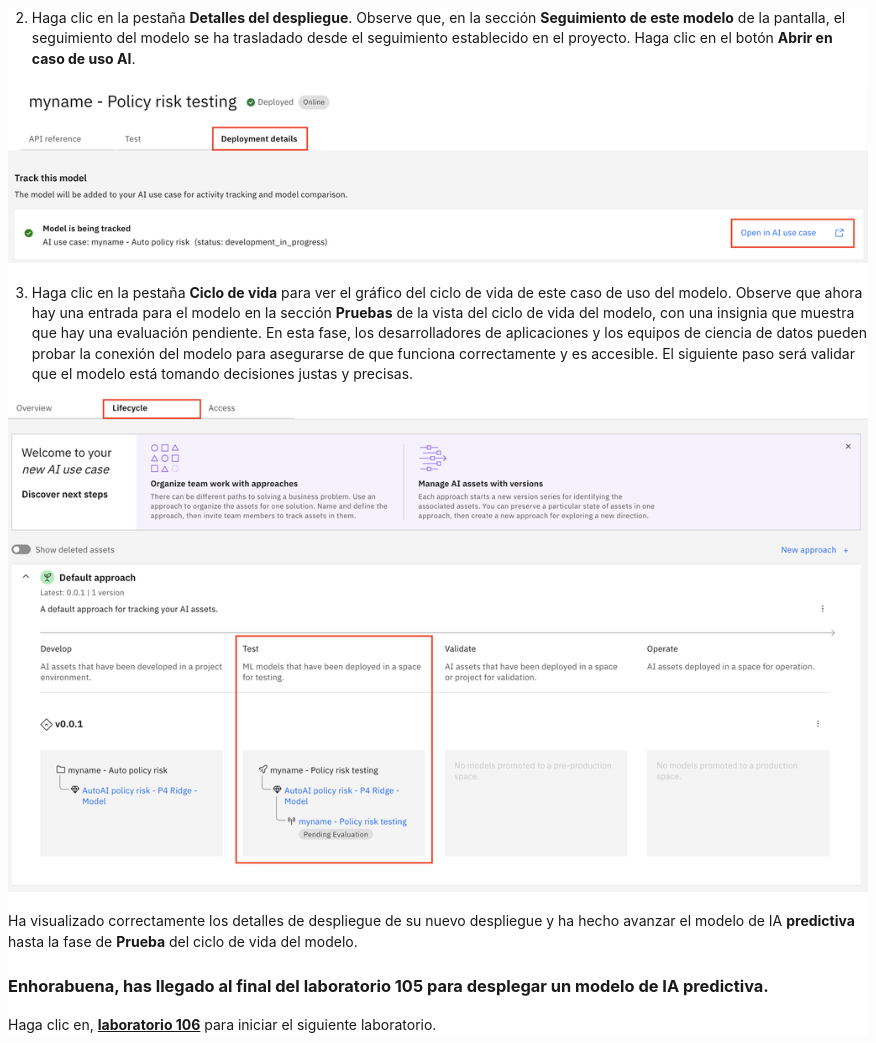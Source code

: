 2.  Haga clic en la pestaña **Detalles del despliegue**. Observe que, en la sección **Seguimiento de este modelo** de la pantalla, el seguimiento del modelo se ha trasladado desde el seguimiento establecido en el proyecto. Haga clic en el botón **Abrir en caso de uso AI**.

![](./images/105/deployment-details.png)

3.  Haga clic en la pestaña **Ciclo de vida** para ver el gráfico del ciclo de vida de este caso de uso del modelo. Observe que ahora hay una entrada para el modelo en la sección **Pruebas** de la vista del ciclo de vida del modelo, con una insignia que muestra que hay una evaluación pendiente. En esta fase, los desarrolladores de aplicaciones y los equipos de ciencia de datos pueden probar la conexión del modelo para asegurarse de que funciona correctamente y es accesible. El siguiente paso será validar que el modelo está tomando decisiones justas y precisas.

![](./images/105/predictive-lifecycle-update.png)

Ha visualizado correctamente los detalles de despliegue de su nuevo despliegue y ha hecho avanzar el modelo de IA **predictiva** hasta la fase de **Prueba** del ciclo de vida del modelo.

### Enhorabuena, has llegado al final del laboratorio 105 para desplegar un modelo de IA **predictiva**.

Haga clic en, **[laboratorio 106](/watsonx/watsonxgov/106)** para iniciar el siguiente laboratorio.
